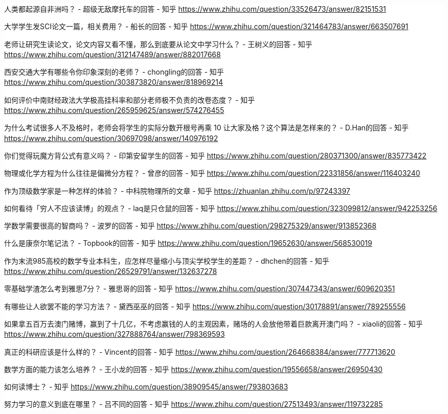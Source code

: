 人类都起源自非洲吗？ - 超级无敌摩托车的回答 - 知乎
https://www.zhihu.com/question/33526473/answer/82151531

大学学生发SCI论文一篇，相关费用？ - 船长的回答 - 知乎
https://www.zhihu.com/question/321464783/answer/663507691

老师让研究生读论文，论文内容又看不懂，那么到底要从论文中学习什么？ - 王树义的回答 - 知乎
https://www.zhihu.com/question/312147489/answer/882017668

西安交通大学有哪些令你印象深刻的老师？ - chongling的回答 - 知乎
https://www.zhihu.com/question/303873820/answer/818969214

如何评价中南财经政法大学极高挂科率和部分老师极不负责的改卷态度？ - 知乎
https://www.zhihu.com/question/265959625/answer/574276455

为什么考试很多人不及格时，老师会将学生的实际分数开根号再乘 10 让大家及格？这个算法是怎样来的？ - D.Han的回答 - 知乎
https://www.zhihu.com/question/30697098/answer/140976192

你们觉得玩魔方背公式有意义吗？ - 印第安留学生的回答 - 知乎
https://www.zhihu.com/question/280371300/answer/835773422

物理或化学方程为什么往往是偏微分方程？ - 曾彦的回答 - 知乎
https://www.zhihu.com/question/22331856/answer/116403240

作为顶级数学家是一种怎样的体验？ - 中科院物理所的文章 - 知乎
https://zhuanlan.zhihu.com/p/97243397

如何看待「穷人不应该读博」的观点？ - laq是只仓鼠的回答 - 知乎
https://www.zhihu.com/question/323099812/answer/942253256

学数学需要很高的智商吗？ - 波罗的回答 - 知乎
https://www.zhihu.com/question/298275329/answer/913852368

什么是康奈尔笔记法？ - Topbook的回答 - 知乎
https://www.zhihu.com/question/19652630/answer/568530019

作为末流985高校的数学专业本科生，应怎样尽量缩小与顶尖学校学生的差距？ - dhchen的回答 - 知乎
https://www.zhihu.com/question/26529791/answer/132637278

零基础学渣怎么考到雅思7分？ - 雅思哥的回答 - 知乎
https://www.zhihu.com/question/307447343/answer/609620351

有哪些让人欲罢不能的学习方法？ - 黛西巫巫的回答 - 知乎
https://www.zhihu.com/question/30178891/answer/789255556

如果拿五百万去澳门赌博，赢到了十几亿，不考虑赢钱的人的主观因素，赌场的人会放他带着巨款离开澳门吗？ - xiaoli的回答 - 知乎
https://www.zhihu.com/question/327888764/answer/798369593

真正的科研应该是什么样的？ - Vincent的回答 - 知乎
https://www.zhihu.com/question/264668384/answer/777713620

数学方面的能力该怎么培养？ - 王小龙的回答 - 知乎
https://www.zhihu.com/question/19556658/answer/26950430

如何读博士？ - 知乎
https://www.zhihu.com/question/38909545/answer/793803683

努力学习的意义到底在哪里？ - 吕不同的回答 - 知乎
https://www.zhihu.com/question/27513493/answer/119732285
